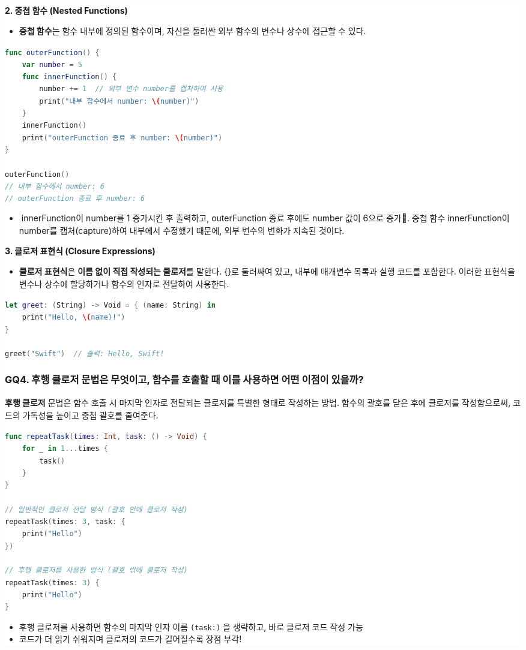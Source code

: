  **2. 중첩 함수 (Nested Functions)**
- **중첩 함수**는 함수 내부에 정의된 함수이며, 자신을 둘러싼 외부 함수의 변수나 상수에 접근할 수 있다. 
```swift
func outerFunction() {
    var number = 5
    func innerFunction() {
        number += 1  // 외부 변수 number를 캡처하여 사용
        print("내부 함수에서 number: \(number)")
    }
    innerFunction()
    print("outerFunction 종료 후 number: \(number)")
}

outerFunction()
// 내부 함수에서 number: 6
// outerFunction 종료 후 number: 6
```
-  innerFunction이 number를 1 증가시킨 후 출력하고, outerFunction 종료 후에도 number 값이 6으로 증가. 중첩 함수 innerFunction이 number를 캡처(capture)하여 내부에서 수정했기 때문에, 외부 변수의 변화가 지속된 것이다.

**3. 클로저 표현식 (Closure Expressions)**
- **클로저 표현식**은 **이름 없이 직접 작성되는 클로저**를 말한다.  {}로 둘러싸여 있고, 내부에 매개변수 목록과 실행 코드를 포함한다. 이러한 표현식을 변수나 상수에 할당하거나 함수의 인자로 전달하여 사용한다.
```swift
let greet: (String) -> Void = { (name: String) in
    print("Hello, \(name)!")
}

greet("Swift")  // 출력: Hello, Swift!
```

### GQ4. 후행 클로저 문법은 무엇이고, 함수를 호출할 때 이를 사용하면 어떤 이점이 있을까?
**후행 클로저** 문법은 함수 호출 시 마지막 인자로 전달되는 클로저를 특별한 형태로 작성하는 방법.
함수의 괄호를 닫은 후에 클로저를 작성함으로써, 코드의 가독성을 높이고 중첩 괄호를 줄여준다. 
```swift
func repeatTask(times: Int, task: () -> Void) {
    for _ in 1...times {
        task()
    }
}

// 일반적인 클로저 전달 방식 (괄호 안에 클로저 작성)
repeatTask(times: 3, task: {
    print("Hello")
})

// 후행 클로저를 사용한 방식 (괄호 밖에 클로저 작성)
repeatTask(times: 3) {
    print("Hello")
}
```

- 후행 클로저를 사용하면 함수의 마지막 인자 이름 `(task:)` 을 생략하고, 바로 클로저 코드 작성 가능
- 코드가 더 읽기 쉬워지며 클로저의 코드가 길어질수록 장점 부각!
